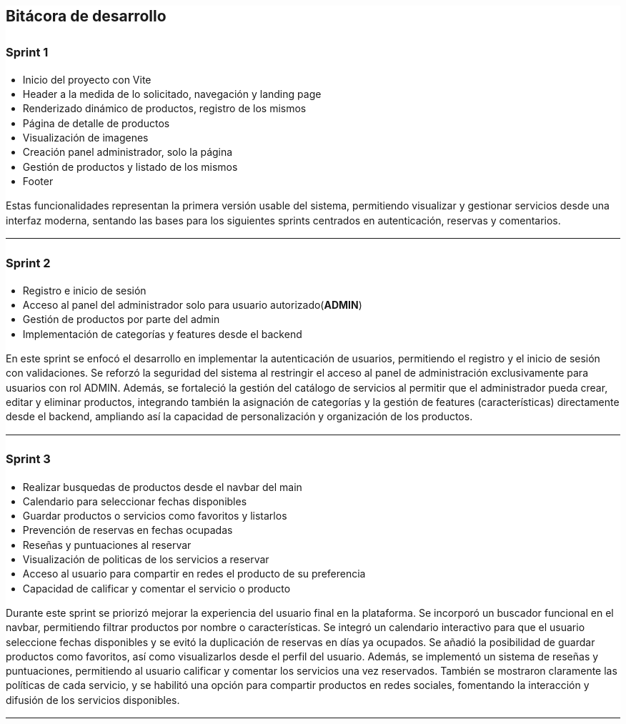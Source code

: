 ##  Bitácora de desarrollo


###  Sprint 1
- Inicio del proyecto con Vite
- Header a la medida de lo solicitado, navegación y landing page
- Renderizado dinámico de productos, registro de los mismos
- Página de detalle de productos 
- Visualización de imagenes
- Creación panel administrador, solo la página
- Gestión de productos y listado de los mismos
- Footer

Estas funcionalidades representan la primera versión usable del sistema, permitiendo 
visualizar y gestionar servicios desde una interfaz moderna, sentando las bases para 
los siguientes sprints centrados en autenticación, reservas y comentarios.

---

###  Sprint 2
- Registro e inicio de sesión
- Acceso al panel del administrador solo para usuario autorizado(**ADMIN**)
- Gestión de productos por parte del admin
- Implementación de categorías y features desde el backend

En este sprint se enfocó el desarrollo en implementar la autenticación de usuarios, 
permitiendo el registro y el inicio de sesión con validaciones. Se reforzó la seguridad
del sistema al restringir el acceso al panel de administración exclusivamente para 
usuarios con rol ADMIN. Además, se fortaleció la gestión del catálogo de servicios al
permitir que el administrador pueda crear, editar y eliminar productos, integrando 
también la asignación de categorías y la gestión de features (características) 
directamente desde el backend, ampliando así la capacidad de personalización y 
organización de los productos.

---

###  Sprint 3
- Realizar busquedas de productos desde el navbar del main
- Calendario para seleccionar fechas disponibles
- Guardar productos o servicios como favoritos y listarlos
- Prevención de reservas en fechas ocupadas
- Reseñas y puntuaciones al reservar
- Visualización de politicas de los servicios a reservar
- Acceso al usuario para compartir en redes el producto de su preferencia
- Capacidad de calificar y comentar el servicio o producto 

Durante este sprint se priorizó mejorar la experiencia del usuario 
final en la plataforma. Se incorporó un buscador funcional en el navbar, 
permitiendo filtrar productos por nombre o características. Se integró un 
calendario interactivo para que el usuario seleccione fechas disponibles 
y se evitó la duplicación de reservas en días ya ocupados. Se añadió la 
posibilidad de guardar productos como favoritos, así como visualizarlos 
desde el perfil del usuario. Además, se implementó un sistema de reseñas 
y puntuaciones, permitiendo al usuario calificar y comentar los servicios 
una vez reservados. También se mostraron claramente las políticas de cada 
servicio, y se habilitó una opción para compartir productos en redes sociales, 
fomentando la interacción y difusión de los servicios disponibles.

---